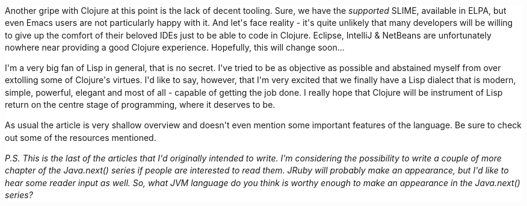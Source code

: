 Another gripe with Clojure at this point is the lack of decent
tooling. Sure, we have the *supported* SLIME, available in ELPA, but
even Emacs users are not particularly happy with it. And let's face
reality - it's quite unlikely that many developers will be willing to
give up the comfort of their beloved IDEs just to be able to code in
Clojure. Eclipse, IntelliJ & NetBeans are unfortunately nowhere near
providing a good Clojure experience. Hopefully, this will change
soon...

I'm a very big fan of Lisp in general, that is no secret. I've tried
to be as objective as possible and abstained myself from over
extolling some of Clojure's virtues. I'd like to say, however, that
I'm very excited that we finally have a Lisp dialect that is modern,
simple, powerful, elegant and most of all - capable of getting the job
done. I really hope that Clojure will be instrument of Lisp return on
the centre stage of programming, where it deserves to be.

As usual the article is very shallow overview and doesn't even
mention some important features of the language. Be sure to check out
some of the resources mentioned.

_P.S. This is the last of the articles that I'd originally intended to
write. I'm considering the possibility to write a couple of more
chapter of the Java.next() series if people are interested to read
them. JRuby will probably make an appearance, but I'd like to hear
some reader input as well. So, what JVM language do you think is
worthy enough to make an appearance in the Java.next() series?_
